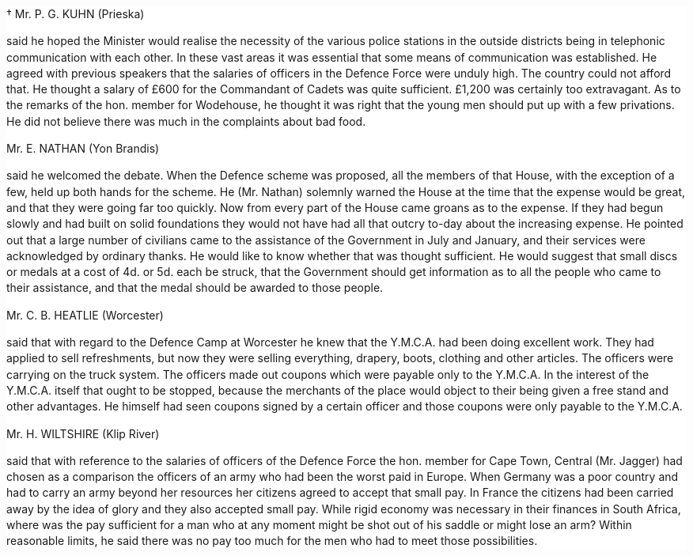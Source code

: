 </speech>

<speech by="#kuhn">

<from>&#x2020; Mr. <person refersTo="hansard_za">P. G. KUHN</person> (Prieska)</from>

<p>said he hoped the Minister would realise the necessity of the various police stations in the outside districts being in telephonic communication with each other. In these vast areas it was essential that some means of communication was established. He agreed with previous speakers that the salaries of officers in the Defence Force were unduly high. The country could not afford that. He thought a salary of &#x00A3;600 for the Commandant of Cadets was quite sufficient. &#x00A3;1,200 was certainly too extravagant. As to the remarks of the hon. member for Wodehouse, he thought it was right that the young men should put up with a few privations. He did not believe <span class="col_4153-4154" refersTo="page_2083"/>there was much in the complaints about bad food.</p>

</speech>

<speech by="#nathan">

<from>Mr. <person refersTo="hansard_za">E. NATHAN</person> (Yon Brandis)</from>

<p>said he welcomed the debate. When the Defence scheme was proposed, all the members of that House, with the exception of a few, held up both hands for the scheme. He (Mr. Nathan) solemnly warned the House at the time that the expense would be great, and that they were going far too quickly. Now from every part of the House came groans as to the expense. If they had begun slowly and had built on solid foundations they would not have had all that outcry to-day about the increasing expense. He pointed out that a large number of civilians came to the assistance of the Government in July and January, and their services were acknowledged by ordinary thanks. He would like to know whether that was thought sufficient. He would suggest that small discs or medals at a cost of 4d. or 5d. each be struck, that the Government should get information as to all the people who came to their assistance, and that the medal should be awarded to those people.</p>

</speech>

<speech by="#heatlie">

<from>Mr. <person refersTo="hansard_za">C. B. HEATLIE</person> (Worcester)</from>

<p>said that with regard to the Defence Camp at Worcester he knew that the Y.M.C.A. had been doing excellent work. They had applied to sell refreshments, but now they were selling everything, drapery, boots, clothing and other articles. The officers were carrying on the truck system. The officers made out coupons which were payable only to the Y.M.C.A. In the interest of the Y.M.C.A. itself that ought to be stopped, because the merchants of the place would object to their being given a free stand and other advantages. He himself had seen coupons signed by a certain officer and those coupons were only payable to the Y.M.C.A.</p>

</speech>

<speech by="#wiltshire">

<from>Mr. <person refersTo="hansard_za">H. WILTSHIRE</person> (Klip River)</from>

<p>said that with reference to the salaries of officers of the Defence Force the hon. member for Cape Town, Central (Mr. Jagger) had chosen as a comparison the officers of an army who had been the worst paid in Europe. When Germany was a poor country and had to carry an army beyond her resources her citizens agreed to accept that small pay. In France the citizens had been carried away by the idea of glory and they also accepted small pay. While rigid economy was necessary in their finances in South Africa, where was the pay sufficient for a man who at any moment might be shot out of his saddle or might lose an arm? Within reasonable limits, he said there was no pay too much for the men who had to meet those possibilities.</p>
